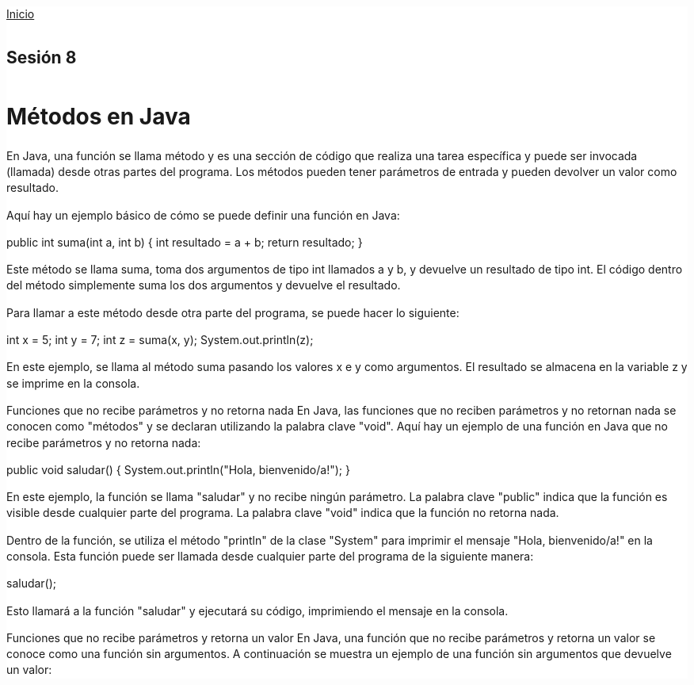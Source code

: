 
[Inicio](./index.md)

## Sesión 8 





# Métodos en Java
En Java, una función se llama método y es una sección de código que realiza una tarea específica y puede ser invocada (llamada) desde otras partes del programa. Los métodos pueden tener parámetros de entrada y pueden devolver un valor como resultado.

Aquí hay un ejemplo básico de cómo se puede definir una función en Java:

public int suma(int a, int b) {
    int resultado = a + b;
    return resultado;
}

Este método se llama suma, toma dos argumentos de tipo int llamados a y b, y devuelve un resultado de tipo int. El código dentro del método simplemente suma los dos argumentos y devuelve el resultado.

Para llamar a este método desde otra parte del programa, se puede hacer lo siguiente:

int x = 5;
int y = 7;
int z = suma(x, y);
System.out.println(z);

En este ejemplo, se llama al método suma pasando los valores x e y como argumentos. El resultado se almacena en la variable z y se imprime en la consola.

Funciones que no recibe parámetros y no retorna nada
En Java, las funciones que no reciben parámetros y no retornan nada se conocen como "métodos" y se declaran utilizando la palabra clave "void". Aquí hay un ejemplo de una función en Java que no recibe parámetros y no retorna nada:

public void saludar() {
    System.out.println("Hola, bienvenido/a!");
}

En este ejemplo, la función se llama "saludar" y no recibe ningún parámetro. La palabra clave "public" indica que la función es visible desde cualquier parte del programa. La palabra clave "void" indica que la función no retorna nada.

Dentro de la función, se utiliza el método "println" de la clase "System" para imprimir el mensaje "Hola, bienvenido/a!" en la consola. Esta función puede ser llamada desde cualquier parte del programa de la siguiente manera:

saludar();

Esto llamará a la función "saludar" y ejecutará su código, imprimiendo el mensaje en la consola.

Funciones que no recibe parámetros y retorna un valor
En Java, una función que no recibe parámetros y retorna un valor se conoce como una función sin argumentos. A continuación se muestra un ejemplo de una función sin argumentos que devuelve un valor:

